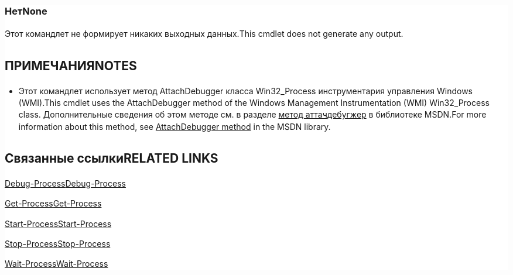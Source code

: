 ### <span data-ttu-id="3b9ff-167">Нет</span><span class="sxs-lookup"><span data-stu-id="3b9ff-167">None</span></span>
<span data-ttu-id="3b9ff-168">Этот командлет не формирует никаких выходных данных.</span><span class="sxs-lookup"><span data-stu-id="3b9ff-168">This cmdlet does not generate any output.</span></span>

## <span data-ttu-id="3b9ff-169">ПРИМЕЧАНИЯ</span><span class="sxs-lookup"><span data-stu-id="3b9ff-169">NOTES</span></span>

* <span data-ttu-id="3b9ff-170">Этот командлет использует метод AttachDebugger класса Win32_Process инструментария управления Windows (WMI).</span><span class="sxs-lookup"><span data-stu-id="3b9ff-170">This cmdlet uses the AttachDebugger method of the Windows Management Instrumentation (WMI) Win32_Process class.</span></span> <span data-ttu-id="3b9ff-171">Дополнительные сведения об этом методе см. в разделе [метод аттачдебугжер](https://go.microsoft.com/fwlink/?LinkId=143640) в библиотеке MSDN.</span><span class="sxs-lookup"><span data-stu-id="3b9ff-171">For more information about this method, see [AttachDebugger method](https://go.microsoft.com/fwlink/?LinkId=143640) in the MSDN library.</span></span>

## <span data-ttu-id="3b9ff-172">Связанные ссылки</span><span class="sxs-lookup"><span data-stu-id="3b9ff-172">RELATED LINKS</span></span>

[<span data-ttu-id="3b9ff-173">Debug-Process</span><span class="sxs-lookup"><span data-stu-id="3b9ff-173">Debug-Process</span></span>](Debug-Process.md)

[<span data-ttu-id="3b9ff-174">Get-Process</span><span class="sxs-lookup"><span data-stu-id="3b9ff-174">Get-Process</span></span>](Get-Process.md)

[<span data-ttu-id="3b9ff-175">Start-Process</span><span class="sxs-lookup"><span data-stu-id="3b9ff-175">Start-Process</span></span>](Start-Process.md)

[<span data-ttu-id="3b9ff-176">Stop-Process</span><span class="sxs-lookup"><span data-stu-id="3b9ff-176">Stop-Process</span></span>](Stop-Process.md)

[<span data-ttu-id="3b9ff-177">Wait-Process</span><span class="sxs-lookup"><span data-stu-id="3b9ff-177">Wait-Process</span></span>](Wait-Process.md)
